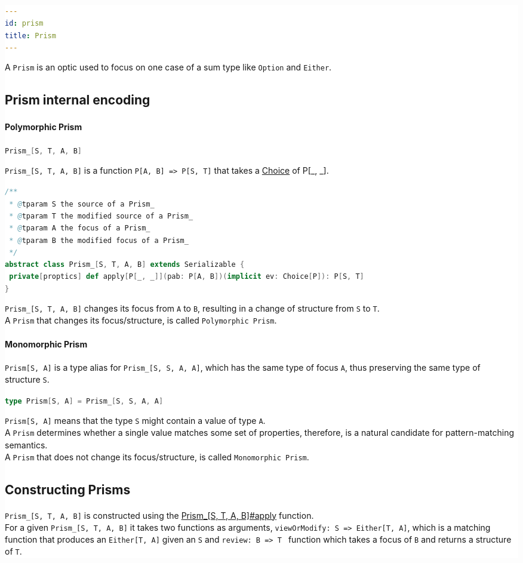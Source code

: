 ```yaml
---
id: prism
title: Prism
---
```


A `Prism` is an optic used to focus on one case of a sum type like `Option` and `Either`.<br/>

## Prism internal encoding

#### Polymorphic Prism    

```scala
Prism_[S, T, A, B]
```

`Prism_[S, T, A, B]` is a function `P[A, B] => P[S, T]` that takes a [Choice](/Proptics/docs/profunctors/choice) of P[_, _].

 ```scala
/**
  * @tparam S the source of a Prism_
  * @tparam T the modified source of a Prism_
  * @tparam A the focus of a Prism_
  * @tparam B the modified focus of a Prism_
  */
abstract class Prism_[S, T, A, B] extends Serializable {
  private[proptics] def apply[P[_, _]](pab: P[A, B])(implicit ev: Choice[P]): P[S, T]
}
```

`Prism_[S, T, A, B]` changes its focus from `A` to `B`, resulting in a change of structure from `S` to `T`.</br>
 A `Prism` that changes its focus/structure, is called `Polymorphic Prism`.

#### Monomorphic Prism
    
`Prism[S, A]` is a type alias for `Prism_[S, S, A, A]`, which has the same type of focus `A`, thus preserving the same type of structure `S`.

```scala
type Prism[S, A] = Prism_[S, S, A, A]
```

`Prism[S, A]` means that the type `S` might contain a value of type `A`. <br/>
A `Prism` determines whether a single value matches some set of properties, therefore, is a natural candidate for pattern-matching semantics.</br>
A `Prism` that does not change its focus/structure, is called `Monomorphic Prism`.

## Constructing Prisms

`Prism_[S, T, A, B]` is constructed using the [Prism_[S, T, A, B]#apply](/Proptics/api/proptics/Prism_$.html) function.</br>
For a given `Prism_[S, T, A, B]` it takes two functions as arguments, `viewOrModify: S => Either[T, A]`, which is a matching function that produces an `Either[T, A]` given an `S`
and `review: B => T ` function which takes a focus of `B` and returns a structure of `T`.
